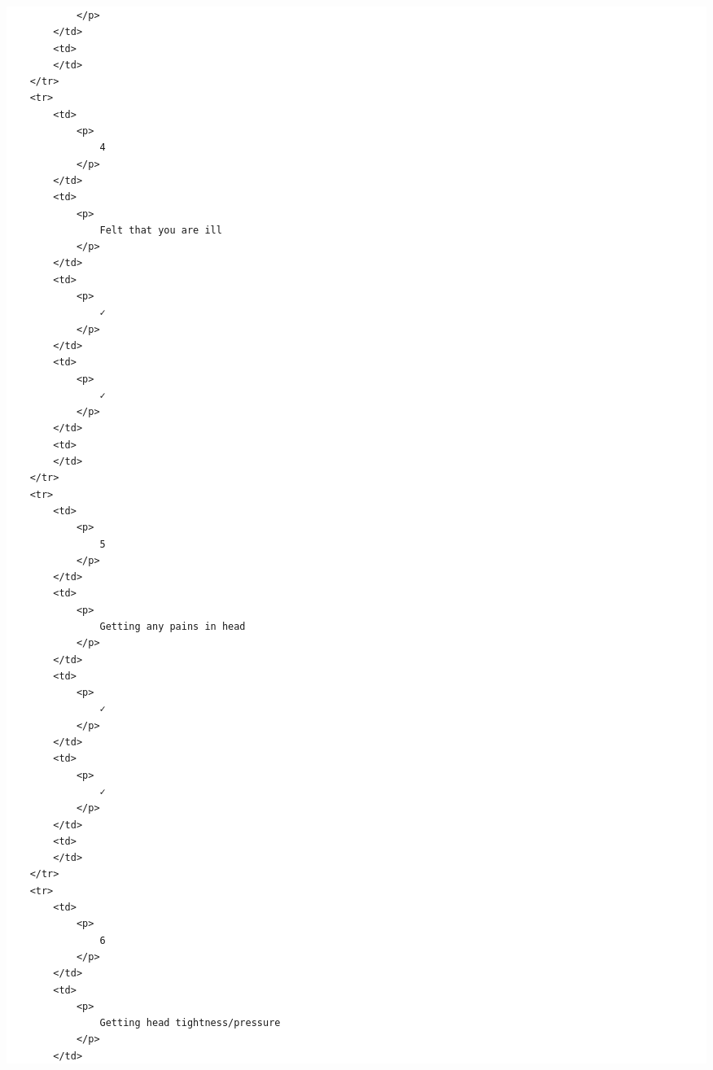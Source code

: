                </p>
            </td>
            <td>
            </td>
        </tr>
        <tr>
            <td>
                <p>
                    4
                </p>
            </td>
            <td>
                <p>
                    Felt that you are ill
                </p>
            </td>
            <td>
                <p>
                    ✓
                </p>
            </td>
            <td>
                <p>
                    ✓
                </p>
            </td>
            <td>
            </td>
        </tr>
        <tr>
            <td>
                <p>
                    5
                </p>
            </td>
            <td>
                <p>
                    Getting any pains in head
                </p>
            </td>
            <td>
                <p>
                    ✓
                </p>
            </td>
            <td>
                <p>
                    ✓
                </p>
            </td>
            <td>
            </td>
        </tr>
        <tr>
            <td>
                <p>
                    6
                </p>
            </td>
            <td>
                <p>
                    Getting head tightness/pressure
                </p>
            </td>